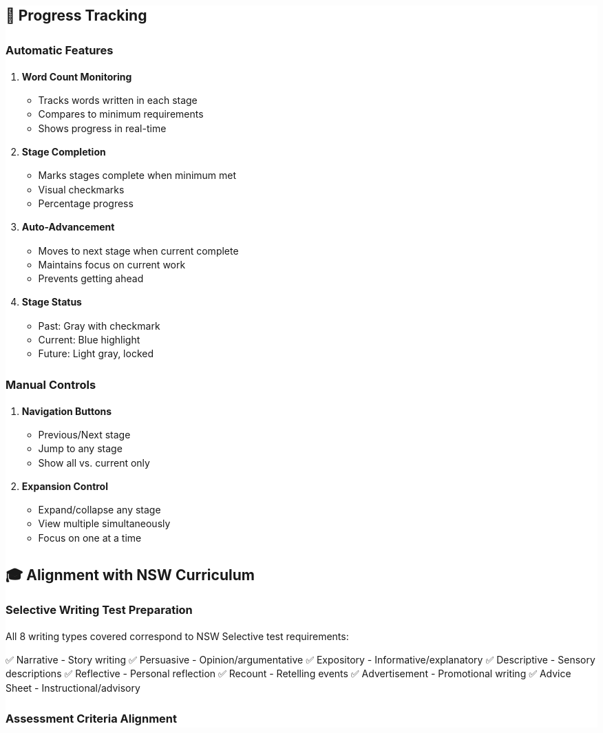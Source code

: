 ## 🔄 Progress Tracking

### Automatic Features

1. **Word Count Monitoring**
   - Tracks words written in each stage
   - Compares to minimum requirements
   - Shows progress in real-time

2. **Stage Completion**
   - Marks stages complete when minimum met
   - Visual checkmarks
   - Percentage progress

3. **Auto-Advancement**
   - Moves to next stage when current complete
   - Maintains focus on current work
   - Prevents getting ahead

4. **Stage Status**
   - Past: Gray with checkmark
   - Current: Blue highlight
   - Future: Light gray, locked

### Manual Controls

1. **Navigation Buttons**
   - Previous/Next stage
   - Jump to any stage
   - Show all vs. current only

2. **Expansion Control**
   - Expand/collapse any stage
   - View multiple simultaneously
   - Focus on one at a time

## 🎓 Alignment with NSW Curriculum

### Selective Writing Test Preparation

All 8 writing types covered correspond to NSW Selective test requirements:

✅ Narrative - Story writing
✅ Persuasive - Opinion/argumentative
✅ Expository - Informative/explanatory
✅ Descriptive - Sensory descriptions
✅ Reflective - Personal reflection
✅ Recount - Retelling events
✅ Advertisement - Promotional writing
✅ Advice Sheet - Instructional/advisory

### Assessment Criteria Alignment
